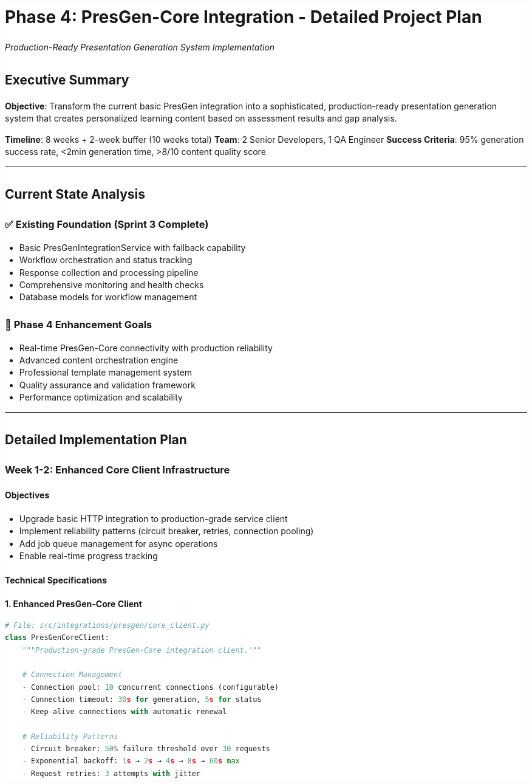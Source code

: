 # Phase 4: PresGen-Core Integration - Detailed Project Plan

_Production-Ready Presentation Generation System Implementation_

## Executive Summary

**Objective**: Transform the current basic PresGen integration into a sophisticated, production-ready presentation generation system that creates personalized learning content based on assessment results and gap analysis.

**Timeline**: 8 weeks + 2-week buffer (10 weeks total)
**Team**: 2 Senior Developers, 1 QA Engineer
**Success Criteria**: 95% generation success rate, <2min generation time, >8/10 content quality score

---

## Current State Analysis

### ✅ **Existing Foundation (Sprint 3 Complete)**
- Basic PresGenIntegrationService with fallback capability
- Workflow orchestration and status tracking
- Response collection and processing pipeline
- Comprehensive monitoring and health checks
- Database models for workflow management

### 🎯 **Phase 4 Enhancement Goals**
- Real-time PresGen-Core connectivity with production reliability
- Advanced content orchestration engine
- Professional template management system
- Quality assurance and validation framework
- Performance optimization and scalability

---

## Detailed Implementation Plan

### **Week 1-2: Enhanced Core Client Infrastructure**

#### **Objectives**
- Upgrade basic HTTP integration to production-grade service client
- Implement reliability patterns (circuit breaker, retries, connection pooling)
- Add job queue management for async operations
- Enable real-time progress tracking

#### **Technical Specifications**

**1. Enhanced PresGen-Core Client**
```python
# File: src/integrations/presgen/core_client.py
class PresGenCoreClient:
    """Production-grade PresGen-Core integration client."""

    # Connection Management
    - Connection pool: 10 concurrent connections (configurable)
    - Connection timeout: 30s for generation, 5s for status
    - Keep-alive connections with automatic renewal

    # Reliability Patterns
    - Circuit breaker: 50% failure threshold over 30 requests
    - Exponential backoff: 1s → 2s → 4s → 8s → 60s max
    - Request retries: 3 attempts with jitter
```